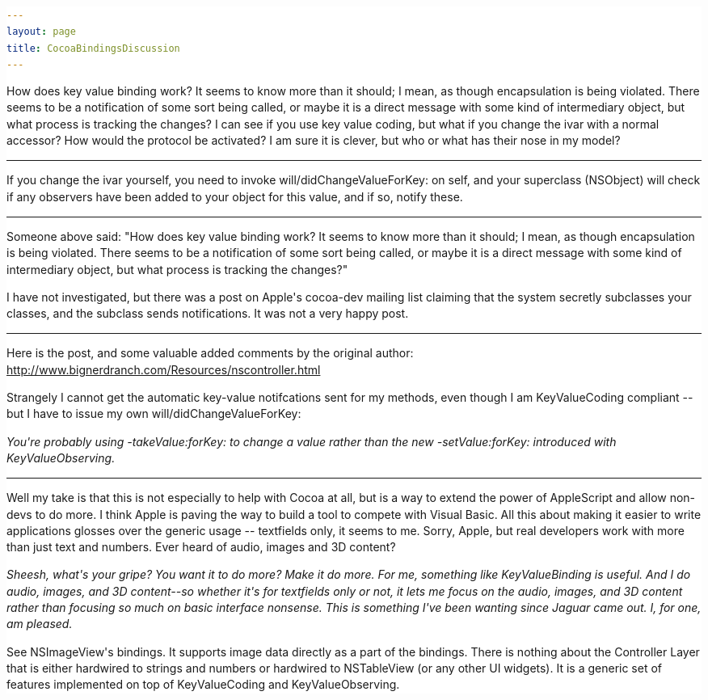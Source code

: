 ```yaml
---
layout: page
title: CocoaBindingsDiscussion
---
```




How does key value binding work? It seems to know more than it should; I mean, as though encapsulation is being violated. There seems to be a notification of some sort being called, or maybe it is a direct message with some kind of intermediary object, but what process is tracking the changes? I can see if you use key value coding, but what if you change the ivar with a normal accessor? How would the protocol be activated? I am sure it is clever, but who or what has their nose in my model?

----

If you change the ivar yourself, you need to invoke will/didChangeValueForKey: on self, and your superclass (NSObject) will check if any observers have been added to your object for this value, and if so, notify these.

----

Someone above said:
"How does key value binding work? It seems to know more than it should; I mean, as though encapsulation is being violated. There seems to be a notification of some sort being called, or maybe it is a direct message with some kind of intermediary object, but what process is tracking the changes?"

I have not investigated, but there was a post on Apple's cocoa-dev mailing list claiming that the system secretly subclasses your classes, and the subclass sends notifications.  It was not a very happy post.

----

Here is the post, and some valuable added comments by the original author: http://www.bignerdranch.com/Resources/nscontroller.html

Strangely I cannot get the automatic key-value notifcations sent for my methods, even though I am KeyValueCoding compliant -- but I have to issue my own will/didChangeValueForKey:

*You're probably using -takeValue:forKey: to change a value rather than the new -setValue:forKey: introduced with KeyValueObserving.*

----

Well my take is that this is not especially to help with Cocoa at all, but is a way to extend the power of AppleScript and allow non-devs to do more. I think Apple is paving the way to build a tool to compete with Visual Basic. All this about making it easier to write applications glosses over the generic usage -- textfields only, it seems to me. Sorry, Apple, but real developers work with more than just text and numbers. Ever heard of audio, images and 3D content?

*Sheesh, what's your gripe? You want it to do more? Make it do more. For me, something like KeyValueBinding is useful. And I do audio, images, and 3D content--so whether it's for textfields only or not, it lets me focus on the audio, images, and 3D content rather than focusing so much on basic interface nonsense. This is something I've been wanting since Jaguar came out. I, for one, am pleased.*

See NSImageView's bindings.  It supports image data directly as a part of the bindings.  There is nothing about the Controller Layer that is either hardwired to strings and numbers or hardwired to NSTableView (or any other UI widgets).   It is a generic set of features implemented on top of KeyValueCoding and KeyValueObserving.
